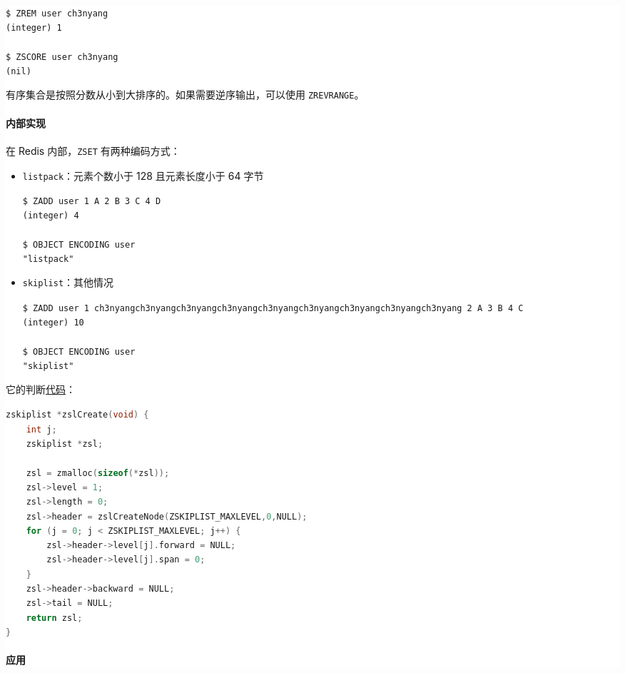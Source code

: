 ```shell
$ ZREM user ch3nyang
(integer) 1

$ ZSCORE user ch3nyang
(nil)
```

有序集合是按照分数从小到大排序的。如果需要逆序输出，可以使用 `ZREVRANGE`。

#### 内部实现

在 Redis 内部，`ZSET` 有两种编码方式：

- `listpack`：元素个数小于 128 且元素长度小于 64 字节
  ```shell
  $ ZADD user 1 A 2 B 3 C 4 D
  (integer) 4

  $ OBJECT ENCODING user
  "listpack"
  ```

- `skiplist`：其他情况
  ```shell
  $ ZADD user 1 ch3nyangch3nyangch3nyangch3nyangch3nyangch3nyangch3nyangch3nyangch3nyang 2 A 3 B 4 C
  (integer) 10

  $ OBJECT ENCODING user
  "skiplist"
  ```

它的判断[代码](https://github.com/redis/redis/blob/7.4/src/t_zset.c#L84)：

```c
zskiplist *zslCreate(void) {
    int j;
    zskiplist *zsl;

    zsl = zmalloc(sizeof(*zsl));
    zsl->level = 1;
    zsl->length = 0;
    zsl->header = zslCreateNode(ZSKIPLIST_MAXLEVEL,0,NULL);
    for (j = 0; j < ZSKIPLIST_MAXLEVEL; j++) {
        zsl->header->level[j].forward = NULL;
        zsl->header->level[j].span = 0;
    }
    zsl->header->backward = NULL;
    zsl->tail = NULL;
    return zsl;
}
```

#### 应用
